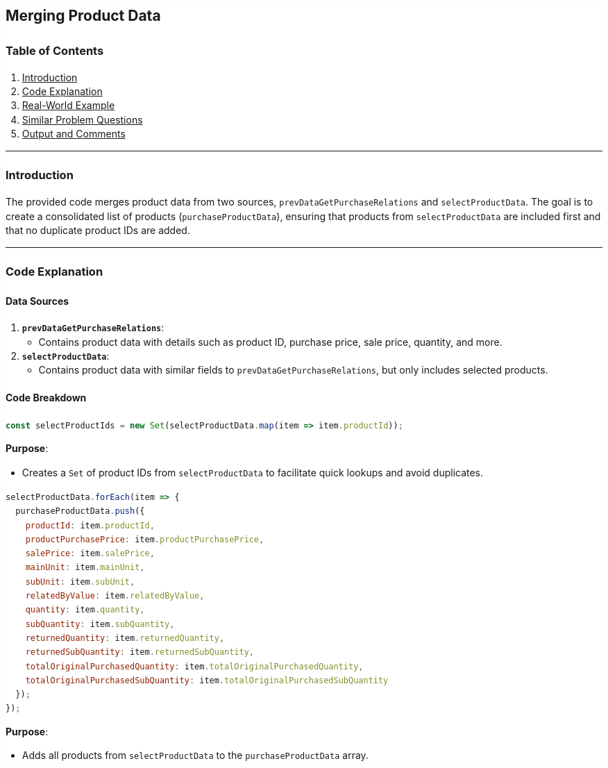 ## Merging Product Data

### Table of Contents
1. [Introduction](#introduction)
2. [Code Explanation](#code-explanation)
3. [Real-World Example](#real-world-example)
4. [Similar Problem Questions](#similar-problem-questions)
5. [Output and Comments](#output-and-comments)

---

### Introduction
The provided code merges product data from two sources, `prevDataGetPurchaseRelations` and `selectProductData`. The goal is to create a consolidated list of products (`purchaseProductData`), ensuring that products from `selectProductData` are included first and that no duplicate product IDs are added.

---

### Code Explanation

#### Data Sources
1. **`prevDataGetPurchaseRelations`**:
   - Contains product data with details such as product ID, purchase price, sale price, quantity, and more.
2. **`selectProductData`**:
   - Contains product data with similar fields to `prevDataGetPurchaseRelations`, but only includes selected products.

#### Code Breakdown
```javascript
const selectProductIds = new Set(selectProductData.map(item => item.productId));
```
**Purpose**:
- Creates a `Set` of product IDs from `selectProductData` to facilitate quick lookups and avoid duplicates.

```javascript
selectProductData.forEach(item => {
  purchaseProductData.push({
    productId: item.productId,
    productPurchasePrice: item.productPurchasePrice,
    salePrice: item.salePrice,
    mainUnit: item.mainUnit,
    subUnit: item.subUnit,
    relatedByValue: item.relatedByValue,
    quantity: item.quantity,
    subQuantity: item.subQuantity,
    returnedQuantity: item.returnedQuantity,
    returnedSubQuantity: item.returnedSubQuantity,
    totalOriginalPurchasedQuantity: item.totalOriginalPurchasedQuantity,
    totalOriginalPurchasedSubQuantity: item.totalOriginalPurchasedSubQuantity
  });
});
```
**Purpose**:
- Adds all products from `selectProductData` to the `purchaseProductData` array.
